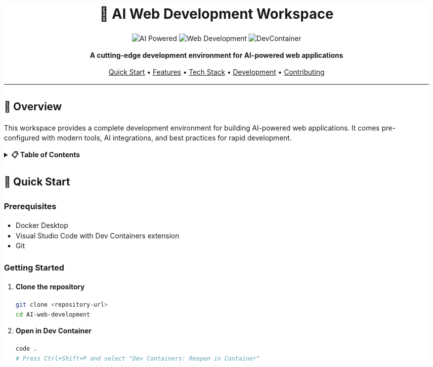 <div align="center">

# 🤖 AI Web Development Workspace

<p align="center">
  <img src="https://img.shields.io/badge/AI-Powered-blue?style=for-the-badge&logo=openai" alt="AI Powered">
  <img src="https://img.shields.io/badge/Web-Development-green?style=for-the-badge&logo=html5" alt="Web Development">
  <img src="https://img.shields.io/badge/DevContainer-Ready-purple?style=for-the-badge&logo=docker" alt="DevContainer">
</p>

<p align="center">
  <strong>A cutting-edge development environment for AI-powered web applications</strong>
</p>

<p align="center">
  <a href="#-quick-start">Quick Start</a> •
  <a href="#-features">Features</a> •
  <a href="#-tech-stack">Tech Stack</a> •
  <a href="#-development">Development</a> •
  <a href="#-contributing">Contributing</a>
</p>

</div>

---

## 🌟 Overview

This workspace provides a complete development environment for building AI-powered web applications. It comes pre-configured with modern tools, AI integrations, and best practices for rapid development.

<details><summary><strong>📋 Table of Contents</strong></summary></details>

## 🚀 Quick Start

### Prerequisites

- Docker Desktop
- Visual Studio Code with Dev Containers extension
- Git

### Getting Started

1. **Clone the repository**
   ```bash
   git clone <repository-url>
   cd AI-web-development
   ```

2. **Open in Dev Container**
   ```bash
   code .
   # Press Ctrl+Shift+P and select "Dev Containers: Reopen in Container"
   ```

